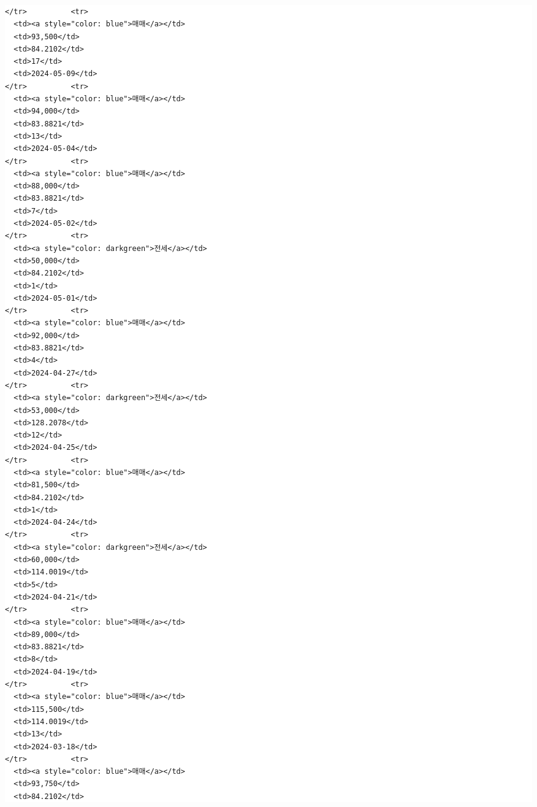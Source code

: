     </tr>          <tr>
      <td><a style="color: blue">매매</a></td>
      <td>93,500</td>
      <td>84.2102</td>
      <td>17</td>
      <td>2024-05-09</td>
    </tr>          <tr>
      <td><a style="color: blue">매매</a></td>
      <td>94,000</td>
      <td>83.8821</td>
      <td>13</td>
      <td>2024-05-04</td>
    </tr>          <tr>
      <td><a style="color: blue">매매</a></td>
      <td>88,000</td>
      <td>83.8821</td>
      <td>7</td>
      <td>2024-05-02</td>
    </tr>          <tr>
      <td><a style="color: darkgreen">전세</a></td>
      <td>50,000</td>
      <td>84.2102</td>
      <td>1</td>
      <td>2024-05-01</td>
    </tr>          <tr>
      <td><a style="color: blue">매매</a></td>
      <td>92,000</td>
      <td>83.8821</td>
      <td>4</td>
      <td>2024-04-27</td>
    </tr>          <tr>
      <td><a style="color: darkgreen">전세</a></td>
      <td>53,000</td>
      <td>128.2078</td>
      <td>12</td>
      <td>2024-04-25</td>
    </tr>          <tr>
      <td><a style="color: blue">매매</a></td>
      <td>81,500</td>
      <td>84.2102</td>
      <td>1</td>
      <td>2024-04-24</td>
    </tr>          <tr>
      <td><a style="color: darkgreen">전세</a></td>
      <td>60,000</td>
      <td>114.0019</td>
      <td>5</td>
      <td>2024-04-21</td>
    </tr>          <tr>
      <td><a style="color: blue">매매</a></td>
      <td>89,000</td>
      <td>83.8821</td>
      <td>8</td>
      <td>2024-04-19</td>
    </tr>          <tr>
      <td><a style="color: blue">매매</a></td>
      <td>115,500</td>
      <td>114.0019</td>
      <td>13</td>
      <td>2024-03-18</td>
    </tr>          <tr>
      <td><a style="color: blue">매매</a></td>
      <td>93,750</td>
      <td>84.2102</td>
